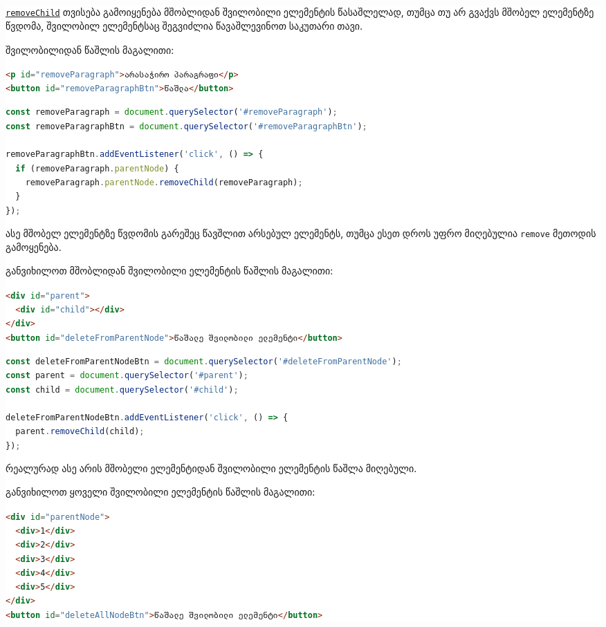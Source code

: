 [`removeChild`](https://developer.mozilla.org/en-US/docs/Web/API/Node/removeChild) თვისება გამოიყენება მშობლიდან შვილობილი ელემენტის
წასაშლელად, თუმცა თუ არ გვაქვს მშობელ ელემენტზე წვდომა, შვილობილ ელემენტსაც შეგვიძლია წავაშლევინოთ საკუთარი თავი.

შვილობილიდან წაშლის მაგალითი:

```html
<p id="removeParagraph">არასაჭირო პარაგრაფი</p>
<button id="removeParagraphBtn">წაშლა</button>
```

```js
const removeParagraph = document.querySelector('#removeParagraph');
const removeParagraphBtn = document.querySelector('#removeParagraphBtn');

removeParagraphBtn.addEventListener('click', () => {
  if (removeParagraph.parentNode) {
    removeParagraph.parentNode.removeChild(removeParagraph);
  }
});
```

ასე მშობელ ელემენტზე წვდომის გარეშეც წავშლით არსებულ ელემენტს, თუმცა ესეთ დროს უფრო მიღებულია
`remove` მეთოდის გამოყენება.

განვიხილოთ მშობლიდან შვილობილი ელემენტის წაშლის მაგალითი:

```html
<div id="parent">
  <div id="child"></div>
</div>
<button id="deleteFromParentNode">წაშალე შვილობილი ელემენტი</button>
```

```js
const deleteFromParentNodeBtn = document.querySelector('#deleteFromParentNode');
const parent = document.querySelector('#parent');
const child = document.querySelector('#child');

deleteFromParentNodeBtn.addEventListener('click', () => {
  parent.removeChild(child);
});
```

რეალურად ასე არის მშობელი ელემენტიდან შვილობილი ელემენტის წაშლა მიღებული.

განვიხილოთ ყოველი შვილობილი ელემენტის წაშლის მაგალითი:

```html
<div id="parentNode">
  <div>1</div>
  <div>2</div>
  <div>3</div>
  <div>4</div>
  <div>5</div>
</div>
<button id="deleteAllNodeBtn">წაშალე შვილობილი ელემენტი</button>
```

